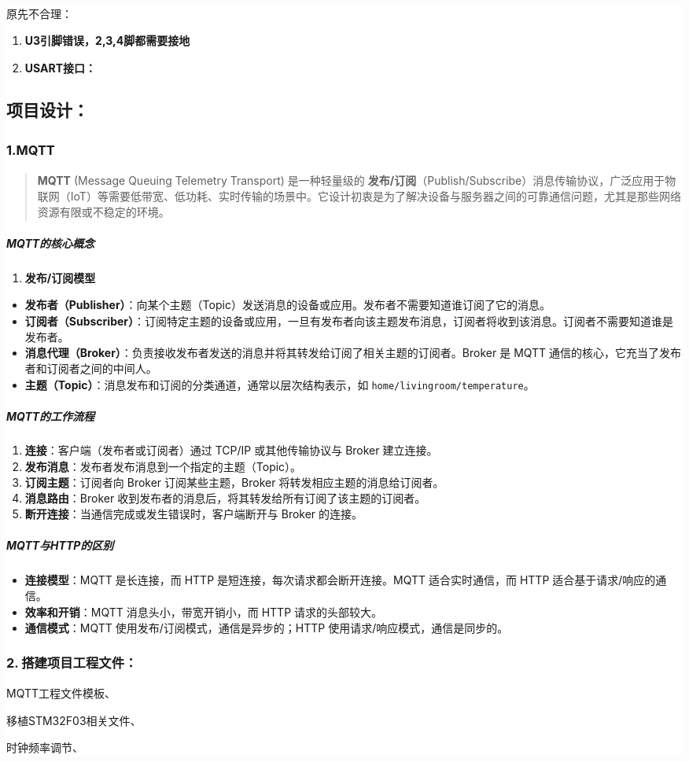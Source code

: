



原先不合理：

1. **U3引脚错误，2,3,4脚都需要接地**

2. **USART接口：**



## 项目设计：

### 1.MQTT

> **MQTT** (Message Queuing Telemetry Transport) 是一种轻量级的 **发布/订阅**（Publish/Subscribe）消息传输协议，广泛应用于物联网（IoT）等需要低带宽、低功耗、实时传输的场景中。它设计初衷是为了解决设备与服务器之间的可靠通信问题，尤其是那些网络资源有限或不稳定的环境。

##### MQTT的核心概念

1. **发布/订阅模型**

- **发布者（Publisher）**：向某个主题（Topic）发送消息的设备或应用。发布者不需要知道谁订阅了它的消息。
- **订阅者（Subscriber）**：订阅特定主题的设备或应用，一旦有发布者向该主题发布消息，订阅者将收到该消息。订阅者不需要知道谁是发布者。
- **消息代理（Broker）**：负责接收发布者发送的消息并将其转发给订阅了相关主题的订阅者。Broker 是 MQTT 通信的核心，它充当了发布者和订阅者之间的中间人。
- **主题（Topic）**：消息发布和订阅的分类通道，通常以层次结构表示，如 `home/livingroom/temperature`。

##### MQTT的工作流程

1. **连接**：客户端（发布者或订阅者）通过 TCP/IP 或其他传输协议与 Broker 建立连接。
2. **发布消息**：发布者发布消息到一个指定的主题（Topic）。
3. **订阅主题**：订阅者向 Broker 订阅某些主题，Broker 将转发相应主题的消息给订阅者。
4. **消息路由**：Broker 收到发布者的消息后，将其转发给所有订阅了该主题的订阅者。
5. **断开连接**：当通信完成或发生错误时，客户端断开与 Broker 的连接。

##### MQTT与HTTP的区别

- **连接模型**：MQTT 是长连接，而 HTTP 是短连接，每次请求都会断开连接。MQTT 适合实时通信，而 HTTP 适合基于请求/响应的通信。
- **效率和开销**：MQTT 消息头小，带宽开销小，而 HTTP 请求的头部较大。
- **通信模式**：MQTT 使用发布/订阅模式，通信是异步的；HTTP 使用请求/响应模式，通信是同步的。



### 2. 搭建项目工程文件：

MQTT工程文件模板、





移植STM32F03相关文件、







时钟频率调节、


